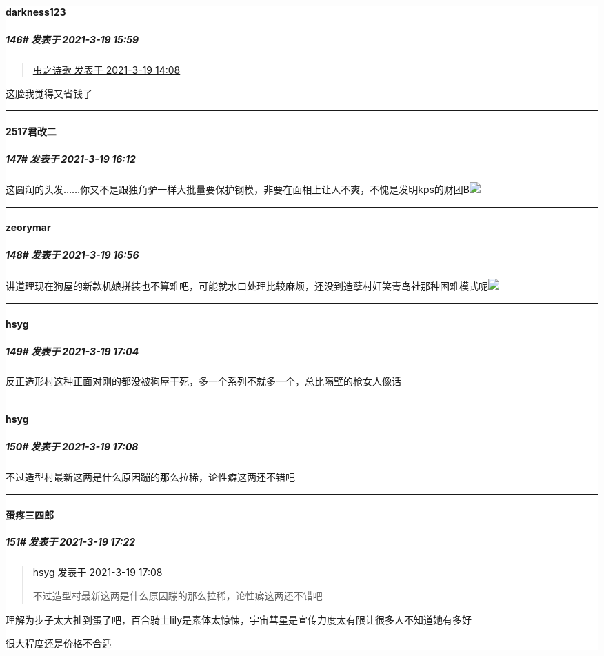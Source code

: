####  darkness123  
##### 146#       发表于 2021-3-19 15:59


<blockquote><a href="httphttps://bbs.saraba1st.com/2b/forum.php?mod=redirect&amp;goto=findpost&amp;pid=50675078&amp;ptid=1993542" target="_blank">虫之诗歌 发表于 2021-3-19 14:08</a></blockquote>
这脸我觉得又省钱了


*****

####  2517君改二  
##### 147#       发表于 2021-3-19 16:12


这圆润的头发……你又不是跟独角驴一样大批量要保护钢模，非要在面相上让人不爽，不愧是发明kps的财团B<img src="https://static.saraba1st.com/image/smiley/face2017/067.png" referrerpolicy="no-referrer">


*****

####  zeorymar  
##### 148#       发表于 2021-3-19 16:56


讲道理现在狗屋的新款机娘拼装也不算难吧，可能就水口处理比较麻烦，还没到造孽村奸笑青岛社那种困难模式呢<img src="https://static.saraba1st.com/image/smiley/face2017/037.png" referrerpolicy="no-referrer">


*****

####  hsyg  
##### 149#       发表于 2021-3-19 17:04


反正造形村这种正面对刚的都没被狗屋干死，多一个系列不就多一个，总比隔壁的枪女人像话


*****

####  hsyg  
##### 150#       发表于 2021-3-19 17:08


不过造型村最新这两是什么原因蹦的那么拉稀，论性癖这两还不错吧


*****

####  蛋疼三四郎  
##### 151#       发表于 2021-3-19 17:22


<blockquote><a href="httphttps://bbs.saraba1st.com/2b/forum.php?mod=redirect&amp;goto=findpost&amp;pid=50676845&amp;ptid=1993542" target="_blank">hsyg 发表于 2021-3-19 17:08</a>

不过造型村最新这两是什么原因蹦的那么拉稀，论性癖这两还不错吧</blockquote>
理解为步子太大扯到蛋了吧，百合骑士lily是素体太惊悚，宇宙彗星是宣传力度太有限让很多人不知道她有多好

很大程度还是价格不合适


                                            